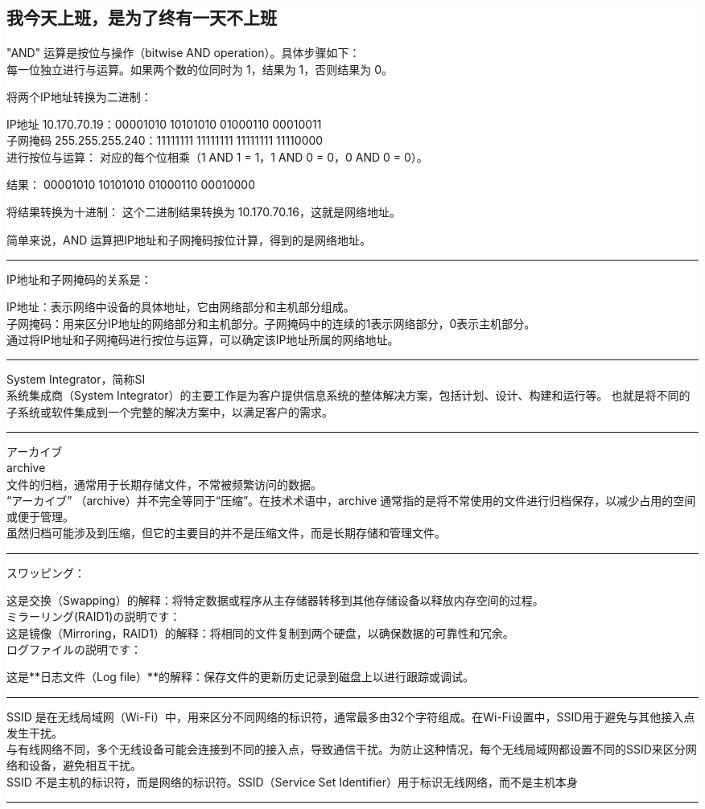 ## 我今天上班，是为了终有一天不上班

"AND" 运算是按位与操作（bitwise AND operation）。具体步骤如下：<br>
每一位独立进行与运算。如果两个数的位同时为 1，结果为 1，否则结果为 0。<br>

将两个IP地址转换为二进制：<br>

IP地址 10.170.70.19：00001010 10101010 01000110 00010011<br>
子网掩码 255.255.255.240：11111111 11111111 11111111 11110000<br>
进行按位与运算： 对应的每个位相乘（1 AND 1 = 1，1 AND 0 = 0，0 AND 0 = 0）。<br>

结果： 00001010 10101010 01000110 00010000<br>

将结果转换为十进制： 这个二进制结果转换为 10.170.70.16，这就是网络地址。<br>

简单来说，AND 运算把IP地址和子网掩码按位计算，得到的是网络地址。<br>

---

IP地址和子网掩码的关系是：<br>

IP地址：表示网络中设备的具体地址，它由网络部分和主机部分组成。<br>
子网掩码：用来区分IP地址的网络部分和主机部分。子网掩码中的连续的1表示网络部分，0表示主机部分。<br>
通过将IP地址和子网掩码进行按位与运算，可以确定该IP地址所属的网络地址。<br>

---

System Integrator，简称SI<br>
系统集成商（System Integrator）的主要工作是为客户提供信息系统的整体解决方案，包括计划、设计、构建和运行等。
也就是将不同的子系统或软件集成到一个完整的解决方案中，以满足客户的需求。<br>

---

アーカイブ<br>
archive<br>
文件的归档，通常用于长期存储文件，不常被频繁访问的数据。<br>
“アーカイブ” （archive）并不完全等同于“压缩”。在技术术语中，archive 通常指的是将不常使用的文件进行归档保存，以减少占用的空间或便于管理。<br>
虽然归档可能涉及到压缩，但它的主要目的并不是压缩文件，而是长期存储和管理文件。<br>

---

スワッピング：<br>

这是交换（Swapping）的解释：将特定数据或程序从主存储器转移到其他存储设备以释放内存空间的过程。<br>
ミラーリング(RAID1)の説明です：
<br>
这是镜像（Mirroring，RAID1）的解释：将相同的文件复制到两个硬盘，以确保数据的可靠性和冗余。<br>
ログファイルの説明です：<br>

这是**日志文件（Log file）**的解释：保存文件的更新历史记录到磁盘上以进行跟踪或调试。<br>

---

SSID 是在无线局域网（Wi-Fi）中，用来区分不同网络的标识符，通常最多由32个字符组成。在Wi-Fi设置中，SSID用于避免与其他接入点发生干扰。<br>
与有线网络不同，多个无线设备可能会连接到不同的接入点，导致通信干扰。为防止这种情况，每个无线局域网都设置不同的SSID来区分网络和设备，避免相互干扰。<br>
SSID 不是主机的标识符，而是网络的标识符。SSID（Service Set Identifier）用于标识无线网络，而不是主机本身<br>

---
